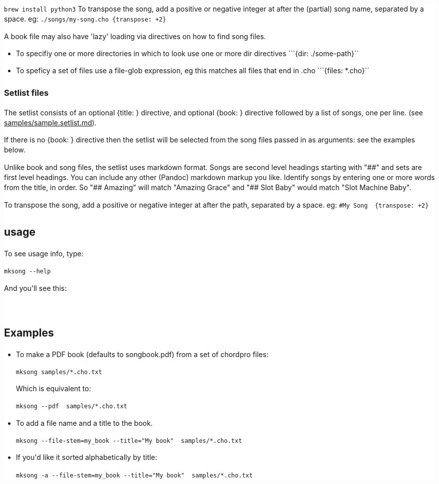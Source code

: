    ```brew install python3```
To transpose the song, add a positive or negative integer at after the (partial) song name, separated by a space. eg:
```./songs/my-song.cho {transpose: +2}```

A book file may also have 'lazy' loading via directives on how to find song files.

*  To specifiy one or more directories in which to look use one or more dir directives ```{dir: ./some-path}``

*  To speficy a set of files use a file-glob expression, eg this matches all files that end in .cho ```{files: *.cho}``

### Setlist files

The setlist consists of an optional {title: } directive, and optional {book: <path>} directive followed by a list of songs, one per line.   (see [samples/sample.setlist.md](samples/sample.setlist.md)).

If there is no {book: } directive then the setlist will be selected
from the song files passed in as arguments:  see the examples below.

Unlike book and song files, the setlist uses markdown format. Songs
are second level headings starting with "##" and sets are first level
headings. You can include any other (Pandoc) markdown markup you like.
Identify songs by entering one or more words from the title, in
order. So "## Amazing" will match "Amazing Grace" and "## Slot Baby"
would match "Slot Machine Baby".

To transpose the song, add a positive or negative integer at after the path, separated by a space. eg:
```#My Song  {transpose: +2}```

## usage

To see  usage info, type:
```
mksong --help
```
And you'll see this:

```


```



## Examples

* To make a PDF book (defaults to songbook.pdf) from a set of chordpro
  files:

   ```mksong samples/*.cho.txt```

    Which is equivalent to:

    ```mksong --pdf  samples/*.cho.txt```

*  To add a file name and a title to the book.
 
    ```mksong --file-stem=my_book --title="My book"  samples/*.cho.txt```

*  If you'd like it sorted alphabetically by title:

    ```mksong -a --file-stem=my_book --title="My book"  samples/*.cho.txt```
```